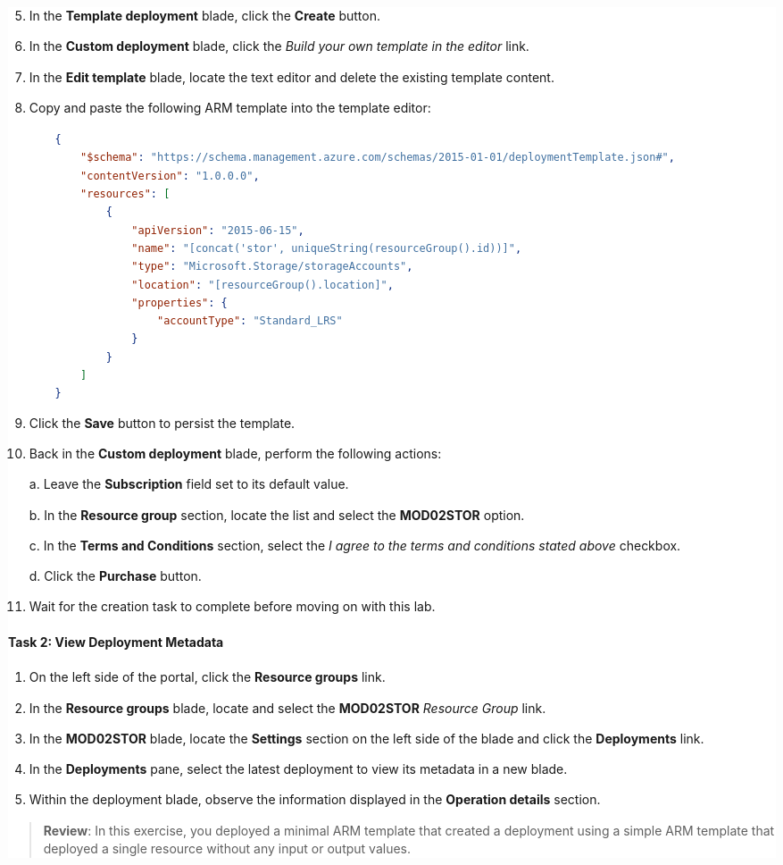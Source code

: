 5.  In the **Template deployment** blade, click the **Create** button.

6.  In the **Custom deployment** blade, click the *Build your own template in the editor* link.

7.  In the **Edit template** blade, locate the text editor and delete the existing template content.

8.  Copy and paste the following ARM template into the template editor:

    ```json
        {
            "$schema": "https://schema.management.azure.com/schemas/2015-01-01/deploymentTemplate.json#",
            "contentVersion": "1.0.0.0",
            "resources": [
                {
                    "apiVersion": "2015-06-15",
                    "name": "[concat('stor', uniqueString(resourceGroup().id))]",
                    "type": "Microsoft.Storage/storageAccounts",
                    "location": "[resourceGroup().location]",
                    "properties": {
                        "accountType": "Standard_LRS"
                    }
                }
            ]
        }
    ```

9.  Click the **Save** button to persist the template.

10. Back in the **Custom deployment** blade, perform the following actions:

    a.  Leave the **Subscription** field set to its default value.

    b.  In the **Resource group** section, locate the list and select the **MOD02STOR** option.

    c.  In the **Terms and Conditions** section, select the *I agree to the terms and conditions stated above* checkbox.

    d.  Click the **Purchase** button.

11. Wait for the creation task to complete before moving on with this lab.

#### Task 2: View Deployment Metadata

1.  On the left side of the portal, click the **Resource groups** link.

2.  In the **Resource groups** blade, locate and select the **MOD02STOR** *Resource Group* link.

3.  In the **MOD02STOR** blade, locate the **Settings** section on the left side of the blade and click the **Deployments** link.

4.  In the **Deployments** pane, select the latest deployment to view its metadata in a new blade.

5.  Within the deployment blade, observe the information displayed in the **Operation details** section.

> **Review**: In this exercise, you deployed a minimal ARM template that created a deployment using a simple ARM template that deployed a single resource without any input or output values.
